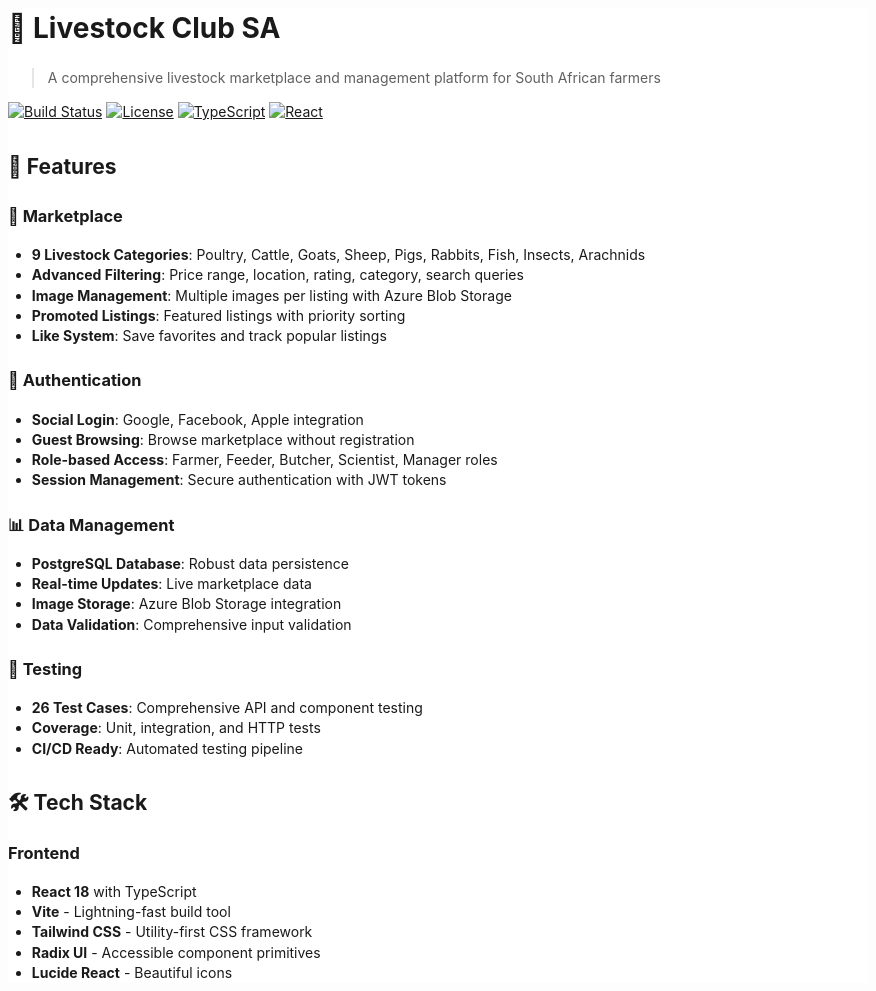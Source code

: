# 🐄 Livestock Club SA

> A comprehensive livestock marketplace and management platform for South African farmers

[![Build Status](https://img.shields.io/badge/build-passing-brightgreen)](https://github.com/JustAGhosT/pigpro)
[![License](https://img.shields.io/badge/license-MIT-blue)](LICENSE)
[![TypeScript](https://img.shields.io/badge/TypeScript-5.6.3-blue)](https://www.typescriptlang.org/)
[![React](https://img.shields.io/badge/React-18.3.1-blue)](https://reactjs.org/)

## 🚀 Features

### 🛒 **Marketplace**

- **9 Livestock Categories**: Poultry, Cattle, Goats, Sheep, Pigs, Rabbits, Fish, Insects, Arachnids
- **Advanced Filtering**: Price range, location, rating, category, search queries
- **Image Management**: Multiple images per listing with Azure Blob Storage
- **Promoted Listings**: Featured listings with priority sorting
- **Like System**: Save favorites and track popular listings

### 🔐 **Authentication**

- **Social Login**: Google, Facebook, Apple integration
- **Guest Browsing**: Browse marketplace without registration
- **Role-based Access**: Farmer, Feeder, Butcher, Scientist, Manager roles
- **Session Management**: Secure authentication with JWT tokens

### 📊 **Data Management**

- **PostgreSQL Database**: Robust data persistence
- **Real-time Updates**: Live marketplace data
- **Image Storage**: Azure Blob Storage integration
- **Data Validation**: Comprehensive input validation

### 🧪 **Testing**

- **26 Test Cases**: Comprehensive API and component testing
- **Coverage**: Unit, integration, and HTTP tests
- **CI/CD Ready**: Automated testing pipeline

## 🛠️ Tech Stack

### Frontend

- **React 18** with TypeScript
- **Vite** - Lightning-fast build tool
- **Tailwind CSS** - Utility-first CSS framework
- **Radix UI** - Accessible component primitives
- **Lucide React** - Beautiful icons
